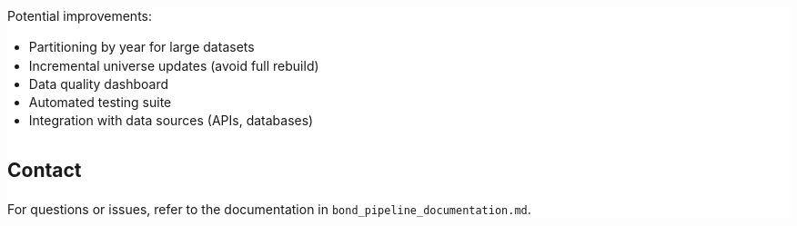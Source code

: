 Potential improvements:
- Partitioning by year for large datasets
- Incremental universe updates (avoid full rebuild)
- Data quality dashboard
- Automated testing suite
- Integration with data sources (APIs, databases)

## Contact

For questions or issues, refer to the documentation in `bond_pipeline_documentation.md`.

